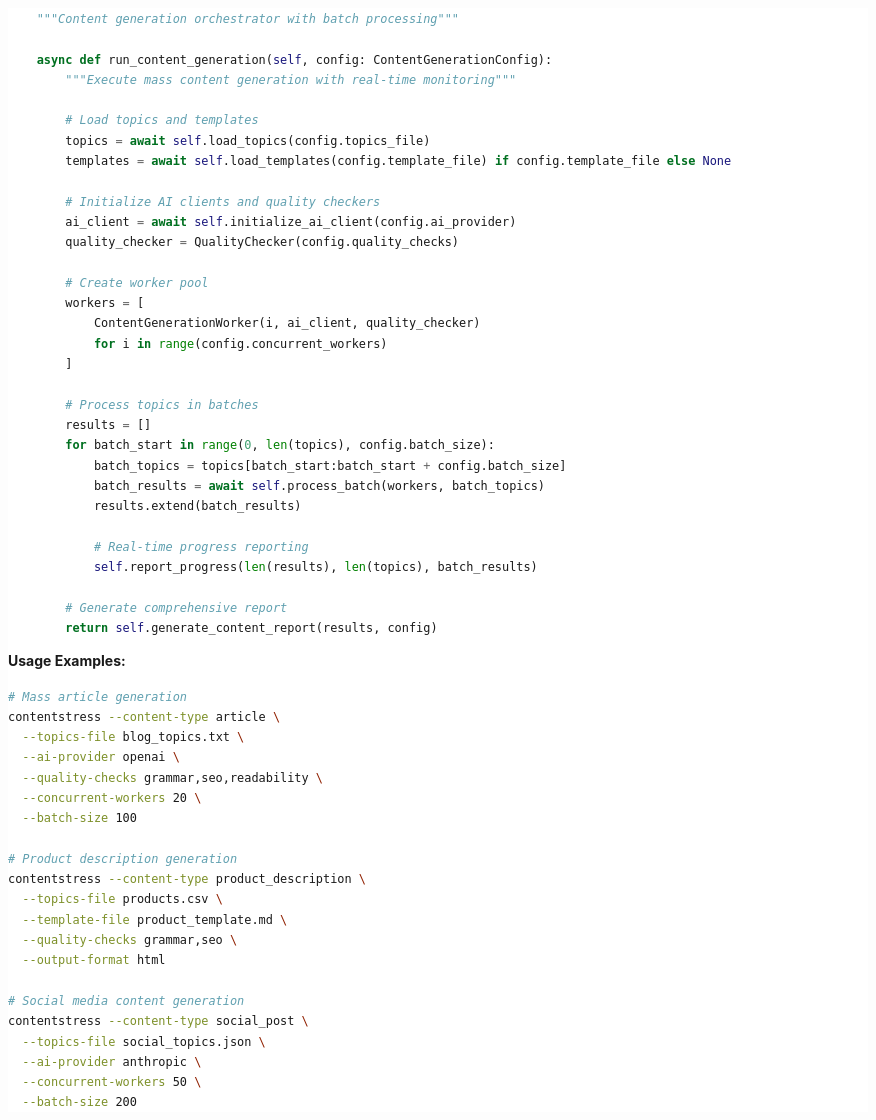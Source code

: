 ```python
    """Content generation orchestrator with batch processing"""
    
    async def run_content_generation(self, config: ContentGenerationConfig):
        """Execute mass content generation with real-time monitoring"""
        
        # Load topics and templates
        topics = await self.load_topics(config.topics_file)
        templates = await self.load_templates(config.template_file) if config.template_file else None
        
        # Initialize AI clients and quality checkers
        ai_client = await self.initialize_ai_client(config.ai_provider)
        quality_checker = QualityChecker(config.quality_checks)
        
        # Create worker pool
        workers = [
            ContentGenerationWorker(i, ai_client, quality_checker) 
            for i in range(config.concurrent_workers)
        ]
        
        # Process topics in batches
        results = []
        for batch_start in range(0, len(topics), config.batch_size):
            batch_topics = topics[batch_start:batch_start + config.batch_size]
            batch_results = await self.process_batch(workers, batch_topics)
            results.extend(batch_results)
            
            # Real-time progress reporting
            self.report_progress(len(results), len(topics), batch_results)
        
        # Generate comprehensive report
        return self.generate_content_report(results, config)
```

**Usage Examples:**
```bash
# Mass article generation
contentstress --content-type article \
  --topics-file blog_topics.txt \
  --ai-provider openai \
  --quality-checks grammar,seo,readability \
  --concurrent-workers 20 \
  --batch-size 100

# Product description generation
contentstress --content-type product_description \
  --topics-file products.csv \
  --template-file product_template.md \
  --quality-checks grammar,seo \
  --output-format html

# Social media content generation
contentstress --content-type social_post \
  --topics-file social_topics.json \
  --ai-provider anthropic \
  --concurrent-workers 50 \
  --batch-size 200
```
